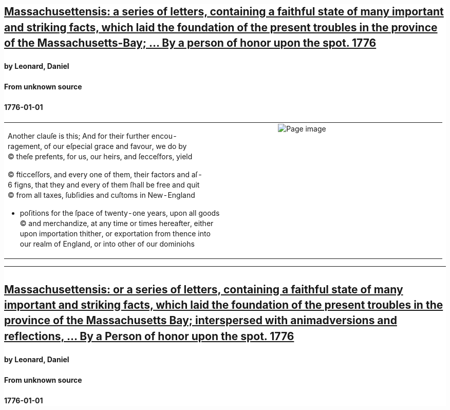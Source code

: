 
## [Massachusettensis: a series of letters, containing a faithful state of many important and striking facts, which laid the foundation of the present troubles in the province of the Massachusetts-Bay; ... By a person of honor upon the spot.  1776](https://archive.org/details/bim_eighteenth-century_massachusettensis-a-ser_leonard-daniel_1776/page/n53/mode/1up?view=theater)

#### by Leonard, Daniel

#### From unknown source

#### 1776-01-01

<table style="width: 100%;"><tr><td style="width: 50%">

  
Another clauſe is this; And for their further encou-  
ragement, of our eſpecial grace and favour, we do by  
© theſe prefents, for us, our heirs, and ſecceſfors, yield  
  
  
© fticceſſors, and every one of them, their factors and aſ-  
6 figns, that they and every of them ſhall be free and quit  
© from all taxes, ſubſidies and cuſtoms in New-England  
  
  
* poſitions for the ſpace of twenty-one years, upon all goods  
© and merchandize, at any time or times hereafter, either  
upon importation thither, or exportation from thence into  
our realm of England, or into other of our dominiohs
</td><td style="width: 50%; max-height: 75%; margin: auto; display: block;">
<img alt="Page image" src="https://iiif.archive.org/image/iiif/2/bim_eighteenth-century_massachusettensis-a-ser_leonard-daniel_1776%2Fbim_eighteenth-century_massachusettensis-a-ser_leonard-daniel_1776_jp2.zip%2Fbim_eighteenth-century_massachusettensis-a-ser_leonard-daniel_1776_jp2%2Fbim_eighteenth-century_massachusettensis-a-ser_leonard-daniel_1776_0053.jp2/pct:13.799283154121865,38.3578431372549,74.86559139784946,23.12091503267974/!600,600/0/default.jpg"/>
</td>
</tr></table>

---

## [Massachusettensis: or a series of letters, containing a faithful state of many important and striking facts, which laid the foundation of the present troubles in the province of the Massachusetts Bay; interspersed with animadversions and reflections, ... By a Person of honor upon the spot.  1776](https://archive.org/details/bim_eighteenth-century_massachusettensis-or-a-_leonard-daniel_1776/page/n53/mode/1up?view=theater)

#### by Leonard, Daniel

#### From unknown source

#### 1776-01-01
